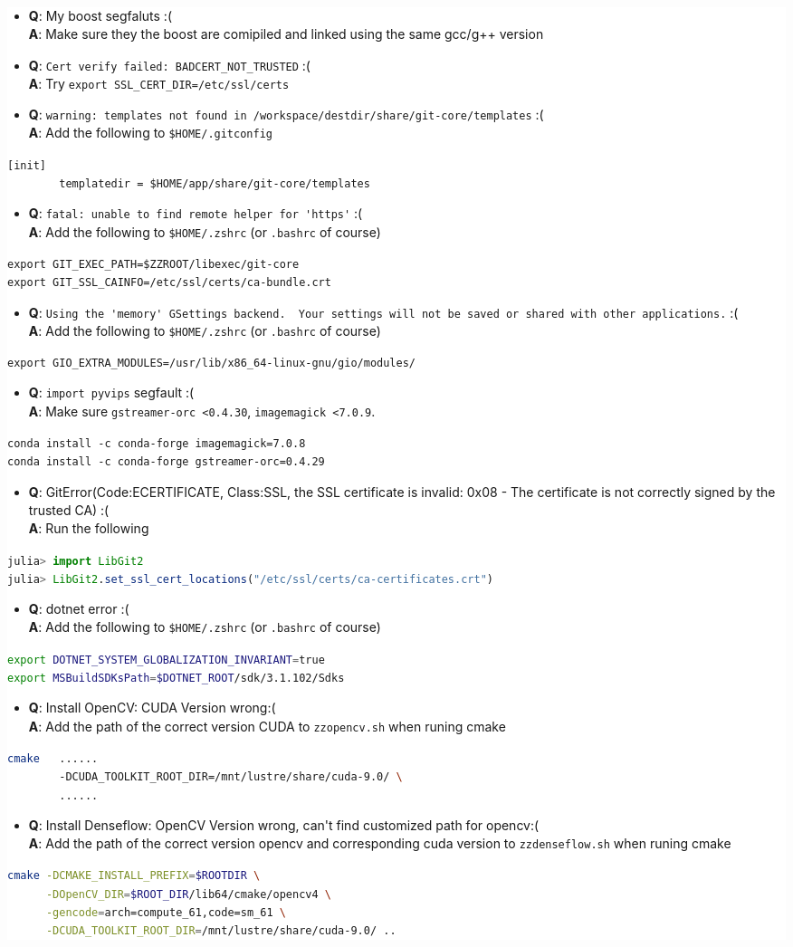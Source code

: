 - **Q**: My boost segfaluts :( <br/>
**A**: Make sure they the boost are comipiled and linked using the same gcc/g++ version

- **Q**: `Cert verify failed: BADCERT_NOT_TRUSTED` :( <br/>
**A**: Try `export SSL_CERT_DIR=/etc/ssl/certs`

- **Q**: `warning: templates not found in /workspace/destdir/share/git-core/templates` :( <br/>
**A**: Add the following to `$HOME/.gitconfig`
```
[init]
        templatedir = $HOME/app/share/git-core/templates
```

- **Q**: `fatal: unable to find remote helper for 'https'` :( <br/>
**A**: Add the following to `$HOME/.zshrc` (or `.bashrc` of course)
```
export GIT_EXEC_PATH=$ZZROOT/libexec/git-core
export GIT_SSL_CAINFO=/etc/ssl/certs/ca-bundle.crt
```

- **Q**: `Using the 'memory' GSettings backend.  Your settings will not be saved or shared with other applications.` :( <br/>
**A**: Add the following to `$HOME/.zshrc` (or `.bashrc` of course)
```
export GIO_EXTRA_MODULES=/usr/lib/x86_64-linux-gnu/gio/modules/
```

- **Q**: `import pyvips` segfault :( <br/>
**A**: Make sure `gstreamer-orc <0.4.30`, `imagemagick <7.0.9`.
```
conda install -c conda-forge imagemagick=7.0.8
conda install -c conda-forge gstreamer-orc=0.4.29
```

- **Q**: GitError(Code:ECERTIFICATE, Class:SSL, the SSL certificate is invalid: 0x08 - The certificate is not correctly signed by the trusted CA) :( <br/>
**A**: Run the following
```julia
julia> import LibGit2
julia> LibGit2.set_ssl_cert_locations("/etc/ssl/certs/ca-certificates.crt")
```

- **Q**: dotnet error :( <br/>
**A**: Add the following to `$HOME/.zshrc` (or `.bashrc` of course)
```bash
export DOTNET_SYSTEM_GLOBALIZATION_INVARIANT=true
export MSBuildSDKsPath=$DOTNET_ROOT/sdk/3.1.102/Sdks
```

- **Q**: Install OpenCV: CUDA Version wrong:( <br/>
**A**: Add the path of the correct version CUDA to `zzopencv.sh` when runing cmake
```bash
cmake   ......
        -DCUDA_TOOLKIT_ROOT_DIR=/mnt/lustre/share/cuda-9.0/ \
        ......
```

- **Q**: Install Denseflow: OpenCV Version wrong, can't find customized path for opencv:( <br/>
**A**: Add the path of the correct version opencv and corresponding cuda version to `zzdenseflow.sh` when runing cmake
```bash
cmake -DCMAKE_INSTALL_PREFIX=$ROOTDIR \
      -DOpenCV_DIR=$ROOT_DIR/lib64/cmake/opencv4 \
      -gencode=arch=compute_61,code=sm_61 \
      -DCUDA_TOOLKIT_ROOT_DIR=/mnt/lustre/share/cuda-9.0/ ..
```
